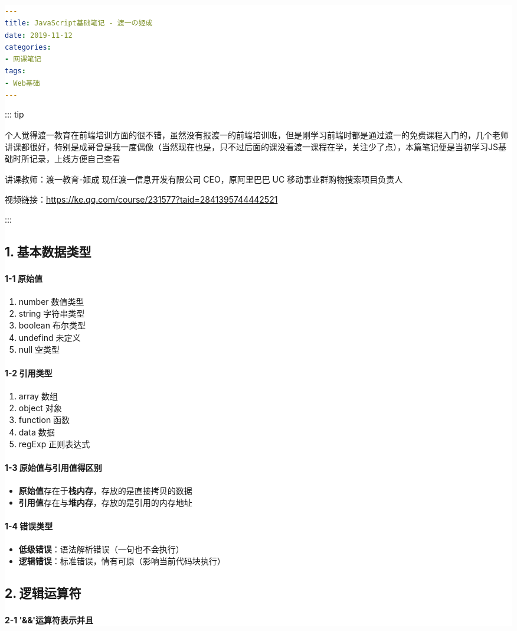 ```yaml
---
title: JavaScript基础笔记 - 渡一の姬成
date: 2019-11-12
categories: 
- 网课笔记
tags:
- Web基础
---
```


::: tip

个人觉得渡一教育在前端培训方面的很不错，虽然没有报渡一的前端培训班，但是刚学习前端时都是通过渡一的免费课程入门的，几个老师讲课都很好，特别是成哥曾是我一度偶像（当然现在也是，只不过后面的课没看渡一课程在学，关注少了点），本篇笔记便是当初学习JS基础时所记录，上线方便自己查看

讲课教师：渡一教育-姬成	现任渡一信息开发有限公司 CEO，原阿里巴巴 UC 移动事业群购物搜索项目负责人

视频链接：https://ke.qq.com/course/231577?taid=2841395744442521

:::

## 1. 基本数据类型

#### 1-1 原始值

1. number	数值类型
2. string    字符串类型
3. boolean    布尔类型
4. undefind    未定义
5. null    空类型

#### 1-2 引用类型

1. array    数组
2. object    对象
3. function    函数
4. data    数据
5. regExp    正则表达式

#### 1-3 原始值与引用值得区别

- **原始值**存在于**栈内存**，存放的是直接拷贝的数据
- **引用值**存在与**堆内存**，存放的是引用的内存地址

#### 1-4 错误类型

- **低级错误**：语法解析错误（一句也不会执行）
- **逻辑错误**：标准错误，情有可原（影响当前代码块执行）



## 2. 逻辑运算符

#### 2-1 '&&'运算符表示并且
